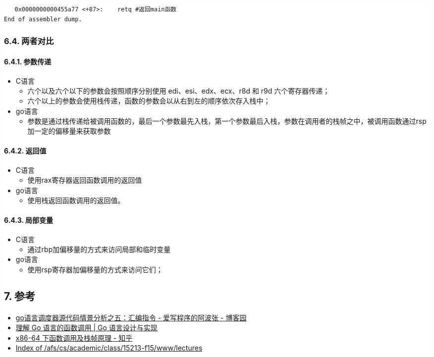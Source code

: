 ```gdb
   0x0000000000455a77 <+87>:    retq #返回main函数
End of assembler dump.
```

### 6.4. 两者对比
#### 6.4.1. 参数传递
- C语言
    - 六个以及六个以下的参数会按照顺序分别使用 edi、esi、edx、ecx、r8d 和 r9d 六个寄存器传递；
    - 六个以上的参数会使用栈传递，函数的参数会以从右到左的顺序依次存入栈中；
- go语言
    - 参数是通过栈传递给被调用函数的，最后一个参数最先入栈，第一个参数最后入栈，参数在调用者的栈帧之中，被调用函数通过rsp加一定的偏移量来获取参数

#### 6.4.2. 返回值
- C语言
    - 使用rax寄存器返回函数调用的返回值
- go语言
    - 使用栈返回函数调用的返回值。

#### 6.4.3. 局部变量
- C语言
    - 通过rbp加偏移量的方式来访问局部和临时变量
- go语言
    - 使用rsp寄存器加偏移量的方式来访问它们；


## 7. 参考
- [go语言调度器源代码情景分析之五：汇编指令 \- 爱写程序的阿波张 \- 博客园](https://www.cnblogs.com/abozhang/p/10773869.html)
- [理解 Go 语言的函数调用 \| Go 语言设计与实现](https://draveness.me/golang/docs/part2-foundation/ch04-basic/golang-function-call/#c-%E8%AF%AD%E8%A8%80)
- [x86\-64 下函数调用及栈帧原理 \- 知乎](https://zhuanlan.zhihu.com/p/27339191)
- [Index of /afs/cs/academic/class/15213\-f15/www/lectures](http://www.cs.cmu.edu/afs/cs/academic/class/15213-f15/www/lectures/)